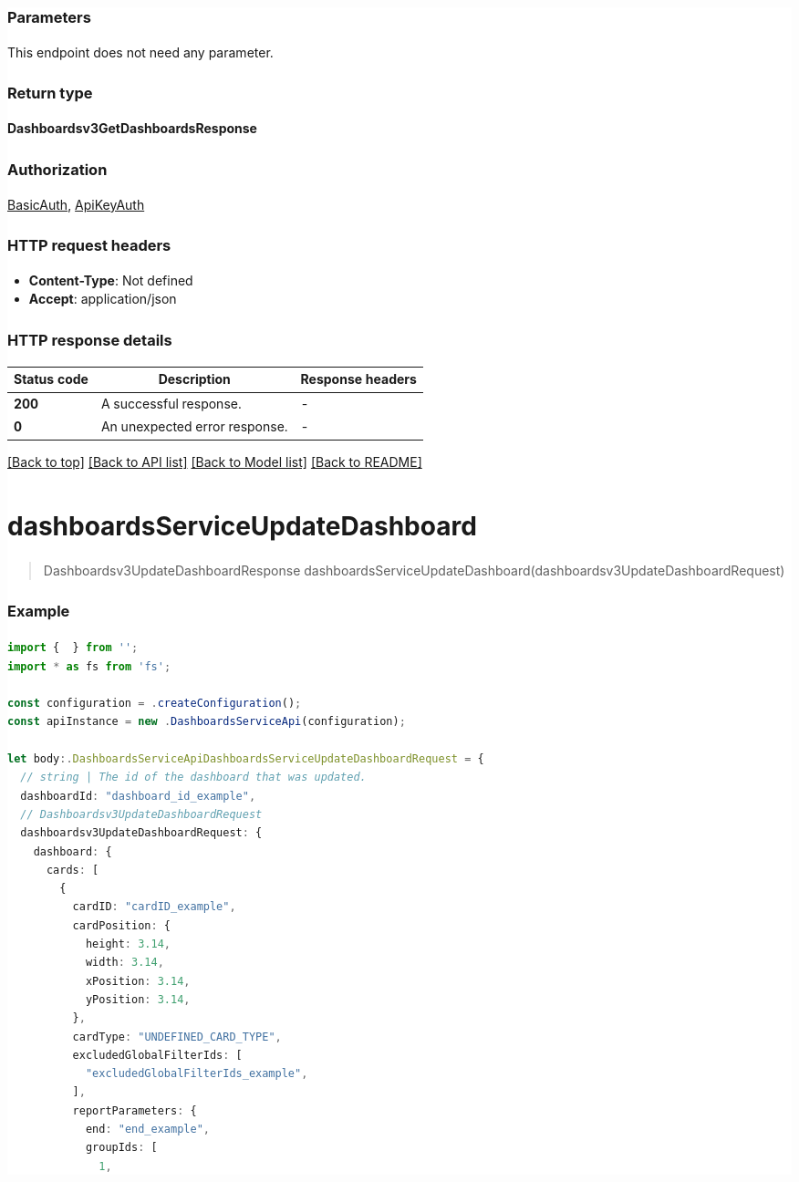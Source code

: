 ### Parameters
This endpoint does not need any parameter.


### Return type

**Dashboardsv3GetDashboardsResponse**

### Authorization

[BasicAuth](README.md#BasicAuth), [ApiKeyAuth](README.md#ApiKeyAuth)

### HTTP request headers

 - **Content-Type**: Not defined
 - **Accept**: application/json


### HTTP response details
| Status code | Description | Response headers |
|-------------|-------------|------------------|
**200** | A successful response. |  -  |
**0** | An unexpected error response. |  -  |

[[Back to top]](#) [[Back to API list]](README.md#documentation-for-api-endpoints) [[Back to Model list]](README.md#documentation-for-models) [[Back to README]](README.md)

# **dashboardsServiceUpdateDashboard**
> Dashboardsv3UpdateDashboardResponse dashboardsServiceUpdateDashboard(dashboardsv3UpdateDashboardRequest)


### Example


```typescript
import {  } from '';
import * as fs from 'fs';

const configuration = .createConfiguration();
const apiInstance = new .DashboardsServiceApi(configuration);

let body:.DashboardsServiceApiDashboardsServiceUpdateDashboardRequest = {
  // string | The id of the dashboard that was updated.
  dashboardId: "dashboard_id_example",
  // Dashboardsv3UpdateDashboardRequest
  dashboardsv3UpdateDashboardRequest: {
    dashboard: {
      cards: [
        {
          cardID: "cardID_example",
          cardPosition: {
            height: 3.14,
            width: 3.14,
            xPosition: 3.14,
            yPosition: 3.14,
          },
          cardType: "UNDEFINED_CARD_TYPE",
          excludedGlobalFilterIds: [
            "excludedGlobalFilterIds_example",
          ],
          reportParameters: {
            end: "end_example",
            groupIds: [
              1,
```